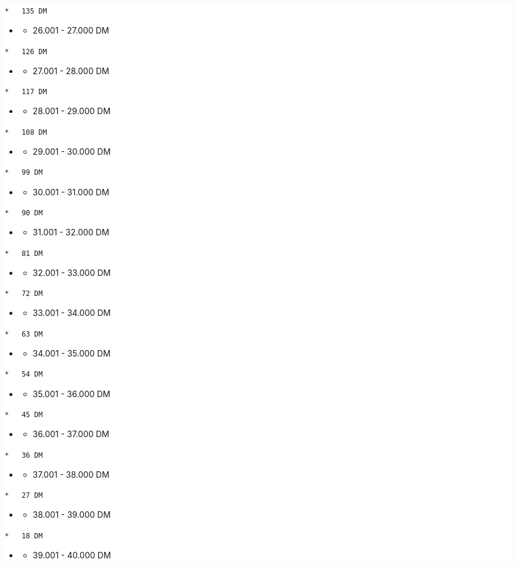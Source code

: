     *   135 DM


*    *   26.001 - 27.000 DM

    *   126 DM


*    *   27.001 - 28.000 DM

    *   117 DM


*    *   28.001 - 29.000 DM

    *   108 DM


*    *   29.001 - 30.000 DM

    *   99 DM


*    *   30.001 - 31.000 DM

    *   90 DM


*    *   31.001 - 32.000 DM

    *   81 DM


*    *   32.001 - 33.000 DM

    *   72 DM


*    *   33.001 - 34.000 DM

    *   63 DM


*    *   34.001 - 35.000 DM

    *   54 DM


*    *   35.001 - 36.000 DM

    *   45 DM


*    *   36.001 - 37.000 DM

    *   36 DM


*    *   37.001 - 38.000 DM

    *   27 DM


*    *   38.001 - 39.000 DM

    *   18 DM


*    *   39.001 - 40.000 DM
